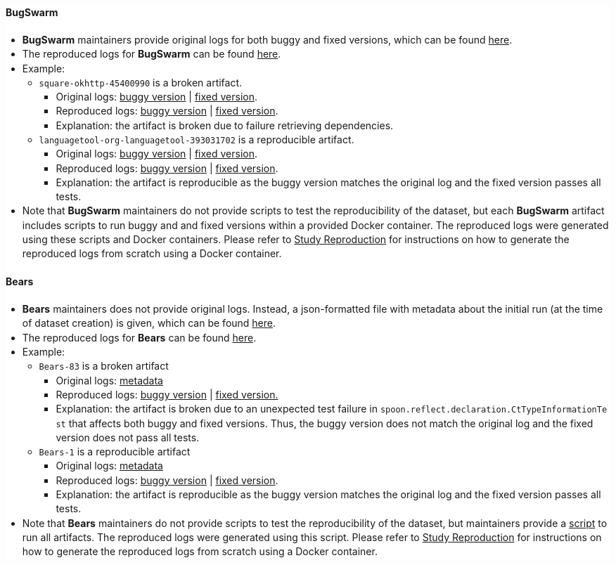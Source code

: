 #### BugSwarm

- **BugSwarm** maintainers provide original logs for both buggy and fixed versions, which can be found [here](section-2/first-run/bugswarm/original).
- The reproduced logs for **BugSwarm** can be found [here](section-2/first-run/bugswarm/reproduced).
- Example:
    - `square-okhttp-45400990` is a broken artifact.
        - Original logs: [buggy version](section-2/first-run/bugswarm/original/buggy/square-okhttp-45400990.log) | [fixed version](section-2/first-run/bugswarm/original/fixed/square-okhttp-45400990.log).
        - Reproduced logs: [buggy version](section-2/first-run/bugswarm/reproduced/buggy/square-okhttp-45400990.log) | [fixed version](section-2/first-run/bugswarm/reproduced/fixed/square-okhttp-45400990.log).
        - Explanation: the artifact is broken due to failure retrieving dependencies. 
    - `languagetool-org-languagetool-393031702` is a reproducible artifact.
        - Original logs: [buggy version](section-2/first-run/bugswarm/original/buggy/languagetool-org-languagetool-393031702.log) | [fixed version](section-2/first-run/bugswarm/original/fixed/languagetool-org-languagetool-393031702.log).
        - Reproduced logs: [buggy version](section-2/first-run/bugswarm/reproduced/buggy/languagetool-org-languagetool-393031702.log) | [fixed version](section-2/first-run/bugswarm/reproduced/fixed/languagetool-org-languagetool-393031702.log).
        - Explanation: the artifact is reproducible as the buggy version matches the original log and the fixed version passes all tests.
- Note that **BugSwarm** maintainers do not provide scripts to test the reproducibility of the dataset, but each **BugSwarm** artifact includes scripts to run buggy and and fixed versions within a provided Docker container. The reproduced logs were generated using these scripts and Docker containers. Please refer to [Study Reproduction](#2-study-reproduction) for instructions on how to generate the reproduced logs from scratch using a Docker container.

#### Bears

- **Bears** maintainers does not provide original logs. Instead, a json-formatted file with metadata about the initial run (at the time of dataset creation) is given, which can be found [here](section-2/first-run/bears/original).
- The reproduced logs for **Bears** can be found [here](section-2/first-run/bears/reproduced).
- Example:
    - `Bears-83` is a broken artifact
        - Original logs: [metadata](section-2/first-run/bears/original/Bears-83.json)
        - Reproduced logs: [buggy version](section-2/first-run/bears/reproduced/buggy/Bears-83.log) | [fixed version.](section-2/first-run/bears/reproduced/fixed/Bears-83.log)
        - Explanation: the artifact is broken due to an unexpected test failure in `spoon.reflect.declaration.CtTypeInformationTest` that affects both buggy and fixed versions. Thus, the buggy version does not match the original log and the fixed version does not pass all tests.
    - `Bears-1` is a reproducible artifact
        - Original logs: [metadata](section-2/first-run/bears/original/Bears-1.json)
        - Reproduced logs: [buggy version](section-2/first-run/bears/reproduced/buggy/Bears-1.log) | [fixed version](section-2/first-run/bears/reproduced/fixed/Bears-1.log).
        - Explanation: the artifact is reproducible as the buggy version matches the original log and the fixed version passes all tests.
- Note that **Bears** maintainers do not provide scripts to test the reproducibility of the dataset, but maintainers provide a [script](https://github.com/bears-bugs/bears-benchmark/blob/master/scripts/run_tests_all.py) to run all artifacts. The reproduced logs were generated using this script. Please refer to [Study Reproduction](#2-study-reproduction) for instructions on how to generate the reproduced logs from scratch using a Docker container.
